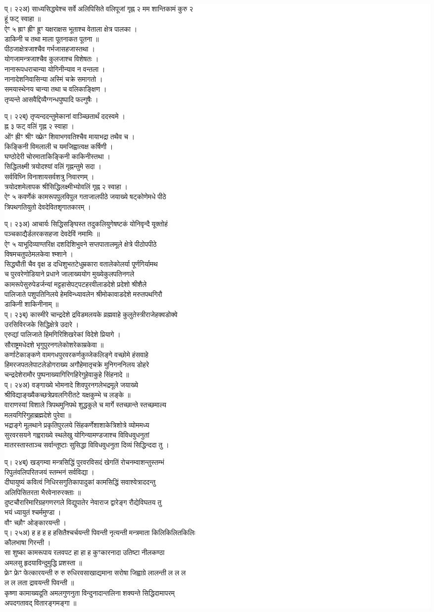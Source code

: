 प्। २२अ) साध्यसिद्ध्येश्च सर्वे अलिपिसिते वलिपूजां गृह्न २ मम शान्तिकामं कुरु २   
हूं फट् स्वाहा ॥   
ऐꣳ ५ ह्राꣳ ह्रीꣳ ह्रूꣳ यक्षराक्षस भूताश्च वेताला क्षेत्र पालका ।   
डाकिनी च तथा माला पूतनाकत पूतना ॥   
पीठजाक्षेत्रजाश्चैव गर्भजासहजास्तथा ।   
योगजामन्त्रजाश्चैव कुलजाश्च विशेषतः ।   
नानारूपधराचान्या योगिनीन्याव न वन्तला ।   
नानादेशनिवासिन्या अस्मिं चक्रे समागतो ।   
समयास्थेनय चान्या तथा च वलिकाङ्क्षिण ।   
तृप्यन्ते आसवैद्दिव्यैग्गन्धपुष्पादि फल्गुषैः ।   
  
प्। २२ब्) तृप्यन्ददन्तुमेकानां वाञ्च्छितार्थं ददस्वमे ।   
ह्न ३ फट् वलिं गृह्न २ स्वाहा ।   
ओंꣳ ह्रीꣳ श्रीꣳ ख्फ्रेꣳ शिवाभगवतिश्चैव मायाभद्रा तथैव च ।   
किङ्किनी विमलाली च यमजिह्वात्वक्ष कर्षिणी ।   
घण्ठोदेरी चोरमाताकिङ्किनी काकिनीस्तथा ।   
सिद्धिलक्ष्मी त्रयोदश्यां वलिं गृह्नन्तुमे सदा ।   
सर्वविघ्नि विनाशायसर्वशत्रु निवारणम् ।   
त्रयोदशमेलापक श्रीसिद्धिलक्ष्मीभ्योवलिं गृह्न २ स्वाहा ।   
ऐꣳ ५ कवर्णेकं कामरूपपुलविपुल गताजालपीठे जयाख्ये षट्कोणेमधे पीठे   
त्रिपथगतियुतो देवदेवितशृगातकारम् ।   
  
प्। २३अ) आचार्यः सिद्धिसङ्घिस्त तदुकलियुगेषष्टकं योनिवृन्दै यूक्तोहं   
पञ्चकाद्यैर्डलरकसहजा देवदेविं नमामिः ॥   
ऐꣳ ५ याभूदिव्याण्तरिक्ष दशदिशिभुवने सप्तपातालमूले क्षेत्रे पीठोपपीठे   
विषमचतुपठेमलकेवा श्म्शाने ।   
सिद्ध्यौती चैव वृक्ष ड दधिशुभतटेधुम्रकारा वतालेकोलर्या पूर्णगिर्यामथ   
च पुरवरेणोडियाने प्रधाने जालाख्ययोग मुख्येकुलपतिनगले   
कामरूपेसुरुपेडर्जन्यां मट्टहासेपट्पटहरवीलाडदेशे प्रदेशो श्रीशैले   
पालिजाते पशुपतिनिलये हेमविन्ध्यावलेन श्रीमोकावाडदेशे मरुतपथगिरौ   
डाकिनी शाकिनीनाम् ॥   
प्। २३ब्) कास्मीरे चान्द्रदेशे द्रविडमलयके व्रह्मवाहे कुलुतेस्त्रीराजेहक्वडोक्वे   
उरसिविरजके सिद्धिक्षेत्रे उदारे ।   
एरुद्यां पालिजाते हिमगिरिशिखरेकां विदेशे प्रियागे ।   
सौराष्ट्रमधेदशे भृगुपुरनगलेकोशरेकाम्रकेवा ॥   
कर्णाटेकाङ्कणे वामगधपुरवरकर्णकुव्जेकलिङ्गे वच्छोमे हंसवाहे   
हिमरजपतलेपाटलेडोगराख्य अगौहेमातृचक्रे मुनिगननिलय डोहरे   
चन्द्रदेशेरामौर पुष्पनाख्यागिरिगहिरेगुहेवाकुहे सिंहनादे ॥   
प्। २४अ) वङ्गाख्ये भोमनादे शिवपुरनगलेभद्रमूले जयाख्ये   
श्रीविद्याङ्ख्यैकच्छत्रेप्रवलगिरीतटे यक्षकुम्भे च लङ्के ॥   
वाराणस्यां विशाले त्रिपथमुनिपथे शुद्धकुले च मार्गे स्तच्छान्ते स्तच्छमाल्य   
मलयगिरिगुहाब्रह्मदेशे पुरेवा ॥   
भद्राङ्गे मूलथाने प्रकृतिपुरलये सिंहकर्णेशाशाकेत्रिशोत्रे व्योममध्य   
सुरवरसयने गह्वराख्ये स्थलेखु योगिन्यामण्डजाश्च विविधवुधनुतां   
मातरस्तास्ताञ्च सर्वान्तूष्टाः सुसिद्धा विविधवुधनुता दिव्यं सिद्धिन्ददा तु ।   
  
प्। २४ब्) खड्गम्वा मन्त्रसिद्धिं पुरवरविसदं खेगतिं रोचनम्वाशन्तुस्तम्भं   
रिपुलंवलिपरितजयं स्तम्भनं सर्वविद्या ।   
दीघायुष्यं कवित्वं निधिरसगुतिकापादुकां कामसिद्धिं सवाश्येत्राददन्तु   
अलिपिसितरता भैरवेनारुरक्ताः ॥   
दुष्टचौरारिमारिग्रहगणरगले विद्युपातेर नेवाराज द्वारेङ्ग रौद्येविघतय तु   
भयं ध्यायुतं श्चर्ममुण्डा ।   
वौꣳ च्छौꣳ ओङ्कारयन्ती ।  
प्। २५अ) ह ह ह ह हसितैश्चर्चयन्ती पिवन्ती नृत्यन्ती मन्त्रमाता किलिकिलितकिलिः   
कौलभाषा गिरन्ती ।   
सा शुष्का कामरूपाय रलवपट हा हा ह कुꣳकारनादा उतिष्टा नीलकण्ठा   
अमलसु हृदयाविन्दुमुद्धि प्रशस्ता ॥   
फ्रेꣳ फ्रेꣳ फेत्कारयन्ती रु रु रुधिरवसाखाद्यमाना सरोषा जिह्वाग्रे लालन्ती ल ल ल   
ल ल लता द्रावयन्ती पिवन्ती ॥   
कृष्णा कामाख्यदूति अमलगुणनुता विन्दुनादान्तलिना शक्यन्ते सिद्धिदामापरम्   
अपदगतावद् वितारङ्गमङ्गा ॥   
  